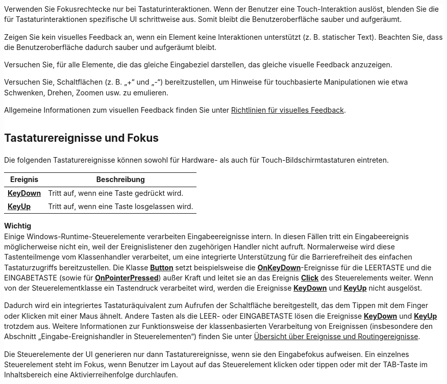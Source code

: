 
Verwenden Sie Fokusrechtecke nur bei Tastaturinteraktionen. Wenn der Benutzer eine Touch-Interaktion auslöst, blenden Sie die für Tastaturinteraktionen spezifische UI schrittweise aus. Somit bleibt die Benutzeroberfläche sauber und aufgeräumt.

Zeigen Sie kein visuelles Feedback an, wenn ein Element keine Interaktionen unterstützt (z. B. statischer Text). Beachten Sie, dass die Benutzeroberfläche dadurch sauber und aufgeräumt bleibt.

Versuchen Sie, für alle Elemente, die das gleiche Eingabeziel darstellen, das gleiche visuelle Feedback anzuzeigen.

Versuchen Sie, Schaltflächen (z. B. „+“ und „-“) bereitzustellen, um Hinweise für touchbasierte Manipulationen wie etwa Schwenken, Drehen, Zoomen usw. zu emulieren.

Allgemeine Informationen zum visuellen Feedback finden Sie unter [Richtlinien für visuelles Feedback](guidelines-for-visualfeedback.md).


## <span id="keyboard_events"></span><span id="KEYBOARD_EVENTS"></span>Tastaturereignisse und Fokus


Die folgenden Tastaturereignisse können sowohl für Hardware- als auch für Touch-Bildschirmtastaturen eintreten.

| Ereignis                                      | Beschreibung                    |
|--------------------------------------------|--------------------------------|
| [**KeyDown**](https://msdn.microsoft.com/library/windows/apps/br208941) | Tritt auf, wenn eine Taste gedrückt wird.  |
| [**KeyUp**](https://msdn.microsoft.com/library/windows/apps/br208942)     | Tritt auf, wenn eine Taste losgelassen wird. |


**Wichtig**  
Einige Windows-Runtime-Steuerelemente verarbeiten Eingabeereignisse intern. In diesen Fällen tritt ein Eingabeereignis möglicherweise nicht ein, weil der Ereignislistener den zugehörigen Handler nicht aufruft. Normalerweise wird diese Tastenteilmenge vom Klassenhandler verarbeitet, um eine integrierte Unterstützung für die Barrierefreiheit des einfachen Tastaturzugriffs bereitzustellen. Die Klasse [**Button**](https://msdn.microsoft.com/library/windows/apps/br209265) setzt beispielsweise die [**OnKeyDown**](https://msdn.microsoft.com/library/windows/apps/hh967982)-Ereignisse für die LEERTASTE und die EINGABETASTE (sowie für [**OnPointerPressed**](https://msdn.microsoft.com/library/windows/apps/hh967989)) außer Kraft und leitet sie an das Ereignis [**Click**](https://msdn.microsoft.com/library/windows/apps/br227737) des Steuerelements weiter. Wenn von der Steuerelementklasse ein Tastendruck verarbeitet wird, werden die Ereignisse [**KeyDown**](https://msdn.microsoft.com/library/windows/apps/br208941) und [**KeyUp**](https://msdn.microsoft.com/library/windows/apps/br208942) nicht ausgelöst.

Dadurch wird ein integriertes Tastaturäquivalent zum Aufrufen der Schaltfläche bereitgestellt, das dem Tippen mit dem Finger oder Klicken mit einer Maus ähnelt. Andere Tasten als die LEER- oder EINGABETASTE lösen die Ereignisse [**KeyDown**](https://msdn.microsoft.com/library/windows/apps/br208941) und [**KeyUp**](https://msdn.microsoft.com/library/windows/apps/br208942) trotzdem aus. Weitere Informationen zur Funktionsweise der klassenbasierten Verarbeitung von Ereignissen (insbesondere den Abschnitt „Eingabe-Ereignishandler in Steuerelementen“) finden Sie unter [Übersicht über Ereignisse und Routingereignisse](https://msdn.microsoft.com/library/windows/apps/mt185584).


Die Steuerelemente der UI generieren nur dann Tastaturereignisse, wenn sie den Eingabefokus aufweisen. Ein einzelnes Steuerelement steht im Fokus, wenn Benutzer im Layout auf das Steuerelement klicken oder tippen oder mit der TAB-Taste im Inhaltsbereich eine Aktivierreihenfolge durchlaufen.
